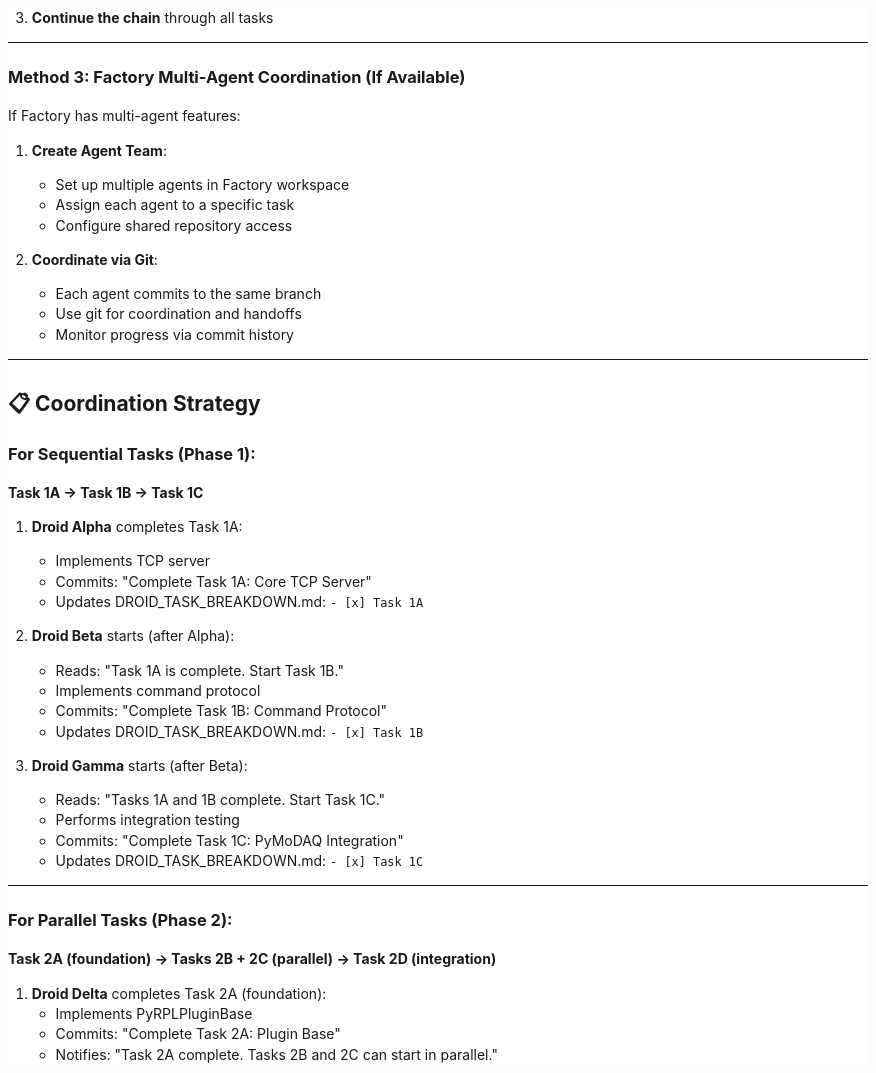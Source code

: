 3. **Continue the chain** through all tasks

---

### **Method 3: Factory Multi-Agent Coordination (If Available)**

If Factory has multi-agent features:

1. **Create Agent Team**:
   - Set up multiple agents in Factory workspace
   - Assign each agent to a specific task
   - Configure shared repository access

2. **Coordinate via Git**:
   - Each agent commits to the same branch
   - Use git for coordination and handoffs
   - Monitor progress via commit history

---

## 📋 **Coordination Strategy**

### **For Sequential Tasks (Phase 1):**

**Task 1A → Task 1B → Task 1C**

1. **Droid Alpha** completes Task 1A:
   - Implements TCP server
   - Commits: "Complete Task 1A: Core TCP Server"
   - Updates DROID_TASK_BREAKDOWN.md: `- [x] Task 1A`

2. **Droid Beta** starts (after Alpha):
   - Reads: "Task 1A is complete. Start Task 1B."
   - Implements command protocol
   - Commits: "Complete Task 1B: Command Protocol"
   - Updates DROID_TASK_BREAKDOWN.md: `- [x] Task 1B`

3. **Droid Gamma** starts (after Beta):
   - Reads: "Tasks 1A and 1B complete. Start Task 1C."
   - Performs integration testing
   - Commits: "Complete Task 1C: PyMoDAQ Integration"
   - Updates DROID_TASK_BREAKDOWN.md: `- [x] Task 1C`

---

### **For Parallel Tasks (Phase 2):**

**Task 2A (foundation) → Tasks 2B + 2C (parallel) → Task 2D (integration)**

1. **Droid Delta** completes Task 2A (foundation):
   - Implements PyRPLPluginBase
   - Commits: "Complete Task 2A: Plugin Base"
   - Notifies: "Task 2A complete. Tasks 2B and 2C can start in parallel."
